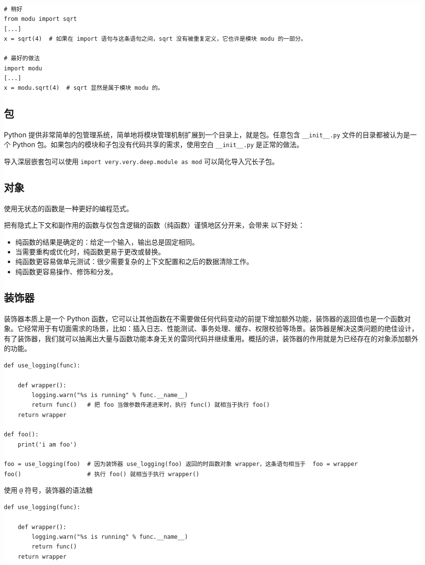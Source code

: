     # 稍好
    from modu import sqrt
    [...]
    x = sqrt(4)  # 如果在 import 语句与这条语句之间，sqrt 没有被重复定义，它也许是模块 modu 的一部分。

    # 最好的做法
    import modu
    [...]
    x = modu.sqrt(4)  # sqrt 显然是属于模块 modu 的。

## 包
Python 提供非常简单的包管理系统，简单地将模块管理机制扩展到一个目录上，就是包。任意包含 `__init__.py` 文件的目录都被认为是一个 Python 包。如果包内的模块和子包没有代码共享的需求，使用空白 `__init__.py` 是正常的做法。

导入深层嵌套包可以使用 `import very.very.deep.module as mod` 可以简化导入冗长子包。

## 对象
使用无状态的函数是一种更好的编程范式。

把有隐式上下文和副作用的函数与仅包含逻辑的函数（纯函数）谨慎地区分开来，会带来 以下好处：

- 纯函数的结果是确定的：给定一个输入，输出总是固定相同。
- 当需要重构或优化时，纯函数更易于更改或替换。
- 纯函数更容易做单元测试：很少需要复杂的上下文配置和之后的数据清除工作。
- 纯函数更容易操作、修饰和分发。

## 装饰器
装饰器本质上是一个 Python 函数，它可以让其他函数在不需要做任何代码变动的前提下增加额外功能，装饰器的返回值也是一个函数对象。它经常用于有切面需求的场景，比如：插入日志、性能测试、事务处理、缓存、权限校验等场景。装饰器是解决这类问题的绝佳设计，有了装饰器，我们就可以抽离出大量与函数功能本身无关的雷同代码并继续重用。概括的讲，装饰器的作用就是为已经存在的对象添加额外的功能。


    def use_logging(func):

        def wrapper():
            logging.warn("%s is running" % func.__name__)
            return func()   # 把 foo 当做参数传递进来时，执行 func() 就相当于执行 foo()
        return wrapper

    def foo():
        print('i am foo')

    foo = use_logging(foo)  # 因为装饰器 use_logging(foo) 返回的时函数对象 wrapper，这条语句相当于  foo = wrapper
    foo()                   # 执行 foo() 就相当于执行 wrapper()

使用 `@` 符号，装饰器的语法糖

    def use_logging(func):

        def wrapper():
            logging.warn("%s is running" % func.__name__)
            return func()
        return wrapper
